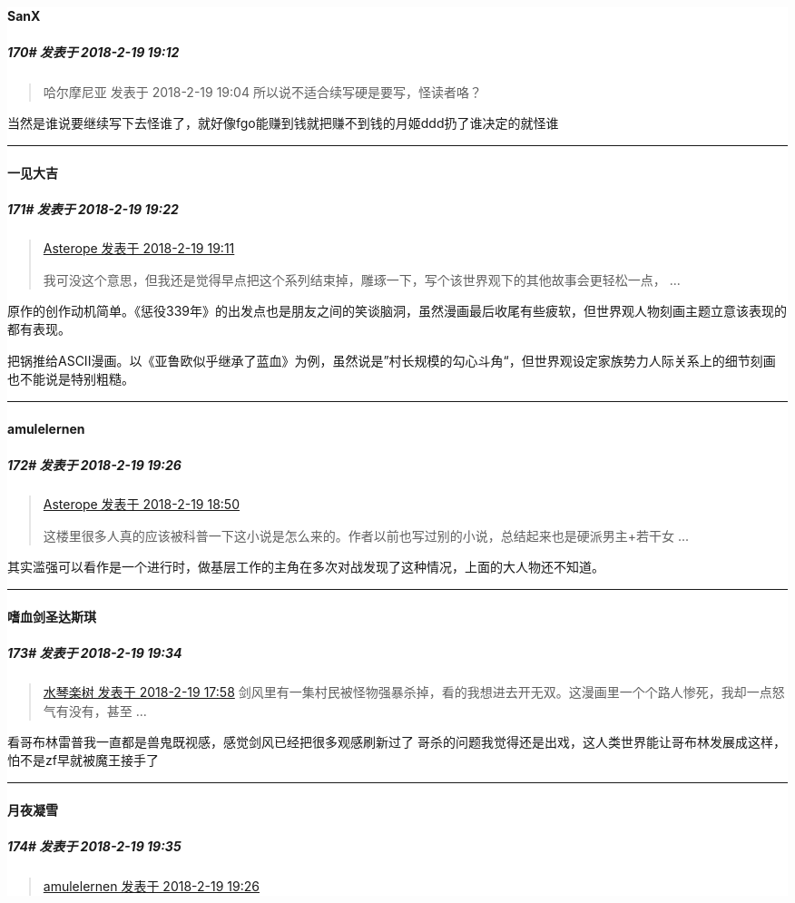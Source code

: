 ####  SanX  
##### 170#       发表于 2018-2-19 19:12


<blockquote>哈尔摩尼亚 发表于 2018-2-19 19:04
所以说不适合续写硬是要写，怪读者咯？</blockquote>
当然是谁说要继续写下去怪谁了，就好像fgo能赚到钱就把赚不到钱的月姬ddd扔了谁决定的就怪谁


-----

####  一见大吉  
##### 171#       发表于 2018-2-19 19:22


<blockquote><a href="httphttps://bbs.saraba1st.com/2b/forum.php?mod=redirect&amp;goto=findpost&amp;pid=38606255&amp;ptid=1582708" target="_blank">Asterope 发表于 2018-2-19 19:11</a>

我可没这个意思，但我还是觉得早点把这个系列结束掉，雕琢一下，写个该世界观下的其他故事会更轻松一点， ...</blockquote>
原作的创作动机简单。《惩役339年》的出发点也是朋友之间的笑谈脑洞，虽然漫画最后收尾有些疲软，但世界观人物刻画主题立意该表现的都有表现。

把锅推给ASCII漫画。以《亚鲁欧似乎继承了蓝血》为例，虽然说是”村长规模的勾心斗角“，但世界观设定家族势力人际关系上的细节刻画也不能说是特别粗糙。


-----

####  amulelernen  
##### 172#       发表于 2018-2-19 19:26


<blockquote><a href="httphttps://bbs.saraba1st.com/2b/forum.php?mod=redirect&amp;goto=findpost&amp;pid=38606028&amp;ptid=1582708" target="_blank">Asterope 发表于 2018-2-19 18:50</a>

这楼里很多人真的应该被科普一下这小说是怎么来的。作者以前也写过别的小说，总结起来也是硬派男主+若干女 ...</blockquote>
其实滥强可以看作是一个进行时，做基层工作的主角在多次对战发现了这种情况，上面的大人物还不知道。


-----

####  嗜血剑圣达斯琪  
##### 173#       发表于 2018-2-19 19:34


<blockquote><a href="httphttps://bbs.saraba1st.com/2b/forum.php?mod=redirect&amp;goto=findpost&amp;pid=38605565&amp;ptid=1582708" target="_blank">水琴楽树 发表于 2018-2-19 17:58</a>
剑风里有一集村民被怪物强暴杀掉，看的我想进去开无双。这漫画里一个个路人惨死，我却一点怒气有没有，甚至 ...</blockquote>
看哥布林雷普我一直都是兽鬼既视感，感觉剑风已经把很多观感刷新过了
哥杀的问题我觉得还是出戏，这人类世界能让哥布林发展成这样，怕不是zf早就被魔王接手了


-----

####  月夜凝雪  
##### 174#       发表于 2018-2-19 19:35


<blockquote><a href="httphttps://bbs.saraba1st.com/2b/forum.php?mod=redirect&amp;goto=findpost&amp;pid=38606407&amp;ptid=1582708" target="_blank">amulelernen 发表于 2018-2-19 19:26</a>

